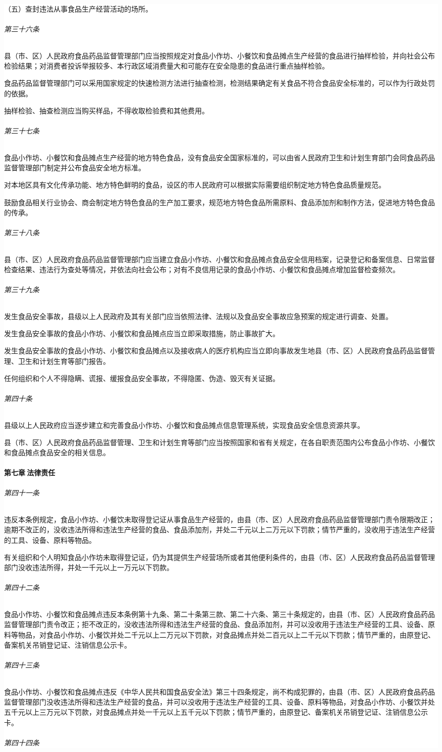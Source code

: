 （五）查封违法从事食品生产经营活动的场所。

###### 第三十六条

县（市、区）人民政府食品药品监督管理部门应当按照规定对食品小作坊、小餐饮和食品摊点生产经营的食品进行抽样检验，并向社会公布检验结果；对消费者投诉举报较多、本行政区域消费量大和可能存在安全隐患的食品进行重点抽样检验。

食品药品监督管理部门可以采用国家规定的快速检测方法进行抽查检测，检测结果确定有关食品不符合食品安全标准的，可以作为行政处罚的依据。

抽样检验、抽查检测应当购买样品，不得收取检验费和其他费用。

###### 第三十七条

食品小作坊、小餐饮和食品摊点生产经营的地方特色食品，没有食品安全国家标准的，可以由省人民政府卫生和计划生育部门会同食品药品监督管理部门制定并公布食品安全地方标准。

对本地区具有文化传承功能、地方特色鲜明的食品，设区的市人民政府可以根据实际需要组织制定地方特色食品质量规范。

鼓励食品相关行业协会、商会制定地方特色食品的生产加工要求，规范地方特色食品所需原料、食品添加剂和制作方法，促进地方特色食品的传承。

###### 第三十八条

县（市、区）人民政府食品药品监督管理部门应当建立食品小作坊、小餐饮和食品摊点食品安全信用档案，记录登记和备案信息、日常监督检查结果、违法行为查处等情况，并依法向社会公布；对有不良信用记录的食品小作坊、小餐饮和食品摊点增加监督检查频次。

###### 第三十九条

发生食品安全事故，县级以上人民政府及其有关部门应当依照法律、法规以及食品安全事故应急预案的规定进行调查、处置。

发生食品安全事故的食品小作坊、小餐饮和食品摊点应当立即采取措施，防止事故扩大。

发生食品安全事故的食品小作坊、小餐饮和食品摊点以及接收病人的医疗机构应当立即向事故发生地县（市、区）人民政府食品药品监督管理、卫生和计划生育等部门报告。

任何组织和个人不得隐瞒、谎报、缓报食品安全事故，不得隐匿、伪造、毁灭有关证据。

###### 第四十条

县级以上人民政府应当逐步建立和完善食品小作坊、小餐饮和食品摊点信息管理系统，实现食品安全信息资源共享。

县（市、区）人民政府食品药品监督管理、卫生和计划生育等部门应当按照国家和省有关规定，在各自职责范围内公布食品小作坊、小餐饮和食品摊点食品安全的相关信息。

#### 第七章 法律责任

###### 第四十一条

违反本条例规定，食品小作坊、小餐饮未取得登记证从事食品生产经营的，由县（市、区）人民政府食品药品监督管理部门责令限期改正；逾期不改正的，没收违法所得和违法生产经营的食品、食品添加剂，并处二千元以上二万元以下罚款；情节严重的，没收用于违法生产经营的工具、设备、原料等物品。

有关组织和个人明知食品小作坊未取得登记证，仍为其提供生产经营场所或者其他便利条件的，由县（市、区）人民政府食品药品监督管理部门没收违法所得，并处一千元以上一万元以下罚款。

###### 第四十二条

食品小作坊、小餐饮和食品摊点违反本条例第十九条、第二十条第三款、第二十六条、第三十条规定的，由县（市、区）人民政府食品药品监督管理部门责令改正；拒不改正的，没收违法所得和违法生产经营的食品、食品添加剂，并可以没收用于违法生产经营的工具、设备、原料等物品，对食品小作坊、小餐饮并处二千元以上二万元以下罚款，对食品摊点并处二百元以上二千元以下罚款；情节严重的，由原登记、备案机关吊销登记证、注销信息公示卡。

###### 第四十三条

食品小作坊、小餐饮和食品摊点违反《中华人民共和国食品安全法》第三十四条规定，尚不构成犯罪的，由县（市、区）人民政府食品药品监督管理部门没收违法所得和违法生产经营的食品，并可以没收用于违法生产经营的工具、设备、原料等物品，对食品小作坊、小餐饮并处五千元以上三万元以下罚款，对食品摊点并处一千元以上五千元以下罚款；情节严重的，由原登记、备案机关吊销登记证、注销信息公示卡。

###### 第四十四条
